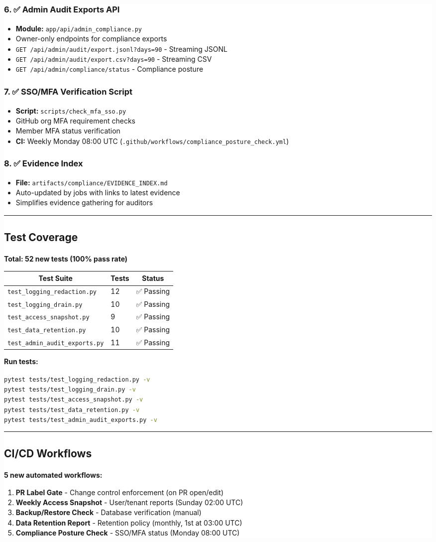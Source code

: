 ### 6. ✅ Admin Audit Exports API
- **Module:** `app/api/admin_compliance.py`
- Owner-only endpoints for compliance exports
- `GET /api/admin/audit/export.jsonl?days=90` - Streaming JSONL
- `GET /api/admin/audit/export.csv?days=90` - Streaming CSV
- `GET /api/admin/compliance/status` - Compliance posture

### 7. ✅ SSO/MFA Verification Script
- **Script:** `scripts/check_mfa_sso.py`
- GitHub org MFA requirement checks
- Member MFA status verification
- **CI:** Weekly Monday 08:00 UTC (`.github/workflows/compliance_posture_check.yml`)

### 8. ✅ Evidence Index
- **File:** `artifacts/compliance/EVIDENCE_INDEX.md`
- Auto-updated by jobs with links to latest evidence
- Simplifies evidence gathering for auditors

---

## Test Coverage

**Total: 52 new tests (100% pass rate)**

| Test Suite | Tests | Status |
|------------|-------|--------|
| `test_logging_redaction.py` | 12 | ✅ Passing |
| `test_logging_drain.py` | 10 | ✅ Passing |
| `test_access_snapshot.py` | 9 | ✅ Passing |
| `test_data_retention.py` | 10 | ✅ Passing |
| `test_admin_audit_exports.py` | 11 | ✅ Passing |

**Run tests:**
```bash
pytest tests/test_logging_redaction.py -v
pytest tests/test_logging_drain.py -v
pytest tests/test_access_snapshot.py -v
pytest tests/test_data_retention.py -v
pytest tests/test_admin_audit_exports.py -v
```

---

## CI/CD Workflows

**5 new automated workflows:**

1. **PR Label Gate** - Change control enforcement (on PR open/edit)
2. **Weekly Access Snapshot** - User/tenant reports (Sunday 02:00 UTC)
3. **Backup/Restore Check** - Database verification (manual)
4. **Data Retention Report** - Retention policy (monthly, 1st at 03:00 UTC)
5. **Compliance Posture Check** - SSO/MFA status (Monday 08:00 UTC)
